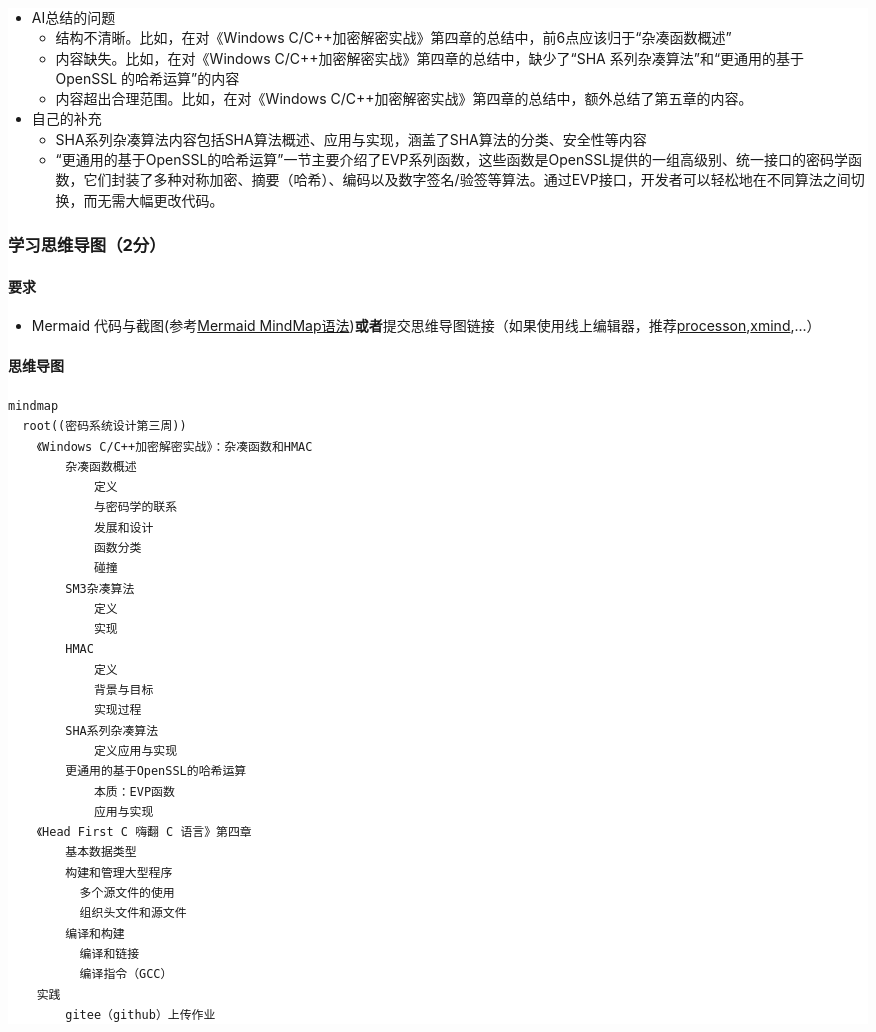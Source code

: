 - AI总结的问题
  - 结构不清晰。比如，在对《Windows C/C++加密解密实战》第四章的总结中，前6点应该归于“杂凑函数概述”
  - 内容缺失。比如，在对《Windows C/C++加密解密实战》第四章的总结中，缺少了“SHA 系列杂凑算法”和“更通用的基于 OpenSSL 的哈希运算”的内容
  - 内容超出合理范围。比如，在对《Windows C/C++加密解密实战》第四章的总结中，额外总结了第五章的内容。
- 自己的补充
  - SHA系列杂凑算法内容包括SHA算法概述、应用与实现，涵盖了SHA算法的分类、安全性等内容
  - “更通用的基于OpenSSL的哈希运算”一节主要介绍了EVP系列函数，这些函数是OpenSSL提供的一组高级别、统一接口的密码学函数，它们封装了多种对称加密、摘要（哈希）、编码以及数字签名/验签等算法。通过EVP接口，开发者可以轻松地在不同算法之间切换，而无需大幅更改代码。

### 学习思维导图（2分）
#### 要求
- Mermaid 代码与截图(参考[Mermaid MindMap语法](https://mermaid.live/edit#pako:eNpdUk1vwjAM_StWTiAx7V5Nk2A7DoEGu_ViUreN1tqZkyB1iP--8FG2kZP93svTk-2DsVKRKUzvuOrRlwygInEyuQLT6QkCWKlrHIdLA_Am3EDrQhQdRqwonBWe1Ag1PuxEPqcjsxafOlQXMDrhEQVYqIsutOAvPPgw2FY6aQbAFFtR2AoPsEjfeP31ToFQbTt6rBiorslGt2cK4Wmnj8_IFdSEMSmFP7p5itLnABas0l2Qj_ArvbyXs2ZPEMm27L7SvWATFSM12c53yOy4-c_PtUk9cYQ8RH9jtyLdzWhNDKewHj3pCC5Je3SVmZn-WhXmcCJLE1vqqTRFLiuqMXWxNCUfszRPSzYDW1NETTQzKqlpTVFjF3KXfJWjvjpsFPtRQpXLy1tetn8-guMPMYioGg))**或者**提交思维导图链接（如果使用线上编辑器，推荐[processon](https://www.processon.com/),[xmind](https://xmind.cn/),...）
#### 思维导图

```mermaid
mindmap
  root((密码系统设计第三周))
    《Windows C/C++加密解密实战》：杂凑函数和HMAC
        杂凑函数概述
            定义
            与密码学的联系
            发展和设计
            函数分类
            碰撞
        SM3杂凑算法
            定义
            实现
        HMAC
            定义
            背景与目标
            实现过程
        SHA系列杂凑算法
            定义应用与实现
        更通用的基于OpenSSL的哈希运算
            本质：EVP函数
            应用与实现
    《Head First C 嗨翻 C 语言》第四章
        基本数据类型
        构建和管理大型程序
          多个源文件的使用
          组织头文件和源文件
        编译和构建
          编译和链接
          编译指令（GCC）
    实践
        gitee（github）上传作业
```
